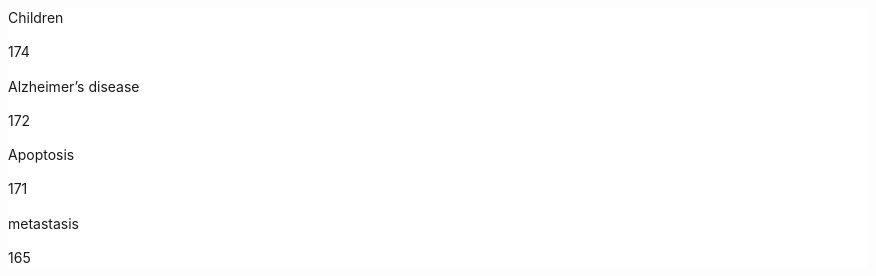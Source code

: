 <tr>

<td style="text-align:left;">

Children

</td>

<td style="text-align:right;">

174

</td>

</tr>

<tr>

<td style="text-align:left;">

Alzheimer’s disease

</td>

<td style="text-align:right;">

172

</td>

</tr>

<tr>

<td style="text-align:left;">

Apoptosis

</td>

<td style="text-align:right;">

171

</td>

</tr>

<tr>

<td style="text-align:left;">

metastasis

</td>

<td style="text-align:right;">

165

</td>

</tr>

<tr>
